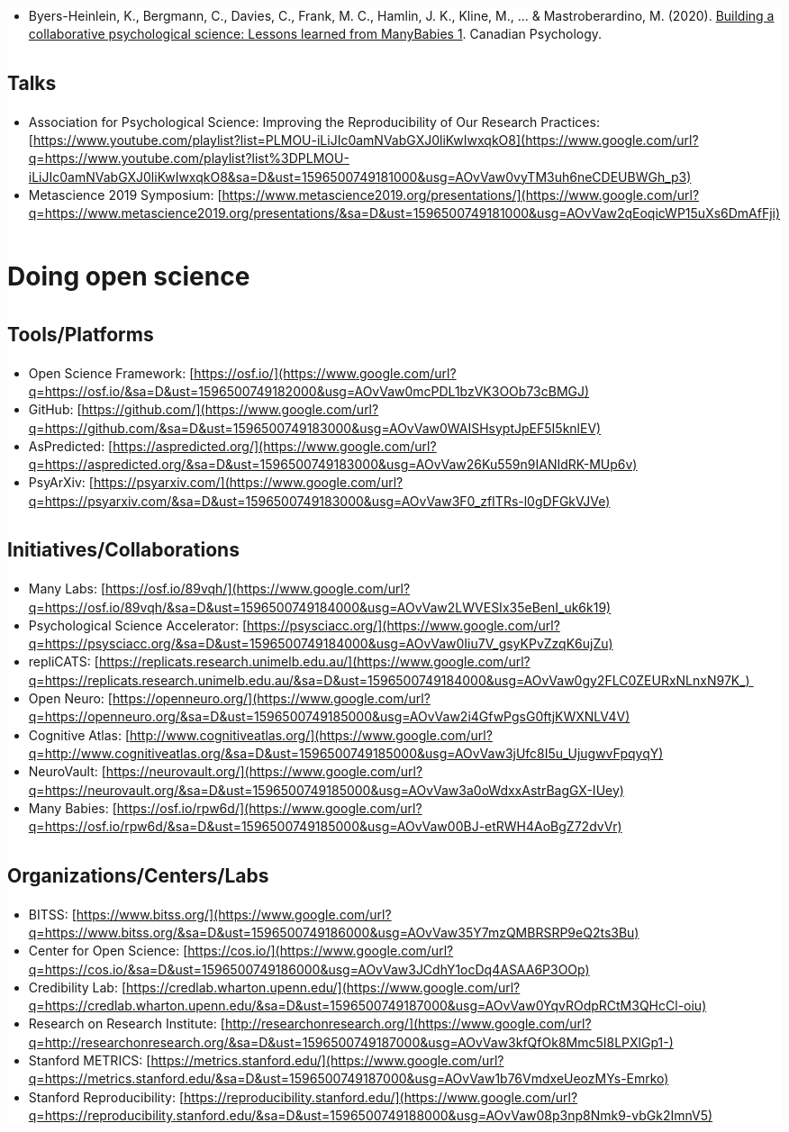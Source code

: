 -   Byers-Heinlein, K., Bergmann, C., Davies, C., Frank, M. C., Hamlin, J. K., Kline, M., ... & Mastroberardino, M. (2020). [Building a collaborative psychological science: Lessons learned from ManyBabies 1](https://www.google.com/url?q=http://eprints.whiterose.ac.uk/157387/1/Byers-HeinleinEtAl-Lessons_Learned_From_ManyBabies1.pdf&sa=D&ust=1596500749180000&usg=AOvVaw0zypNYfpMvrKODkvpwZ4rB). Canadian Psychology.

Talks
-----

-   Association for Psychological Science: Improving the Reproducibility of Our Research Practices: [https://www.youtube.com/playlist?list=PLMOU-iLiJIc0amNVabGXJ0liKwIwxqkO8](https://www.google.com/url?q=https://www.youtube.com/playlist?list%3DPLMOU-iLiJIc0amNVabGXJ0liKwIwxqkO8&sa=D&ust=1596500749181000&usg=AOvVaw0vyTM3uh6neCDEUBWGh_p3)
-   Metascience 2019 Symposium: [https://www.metascience2019.org/presentations/](https://www.google.com/url?q=https://www.metascience2019.org/presentations/&sa=D&ust=1596500749181000&usg=AOvVaw2qEoqicWP15uXs6DmAfFji)

Doing open science
==================

Tools/Platforms
---------------

-   Open Science Framework: [https://osf.io/](https://www.google.com/url?q=https://osf.io/&sa=D&ust=1596500749182000&usg=AOvVaw0mcPDL1bzVK3OOb73cBMGJ)
-   GitHub: [https://github.com/](https://www.google.com/url?q=https://github.com/&sa=D&ust=1596500749183000&usg=AOvVaw0WAISHsyptJpEF5I5knlEV)
-   AsPredicted: [https://aspredicted.org/](https://www.google.com/url?q=https://aspredicted.org/&sa=D&ust=1596500749183000&usg=AOvVaw26Ku559n9IANIdRK-MUp6v)
-   PsyArXiv: [https://psyarxiv.com/](https://www.google.com/url?q=https://psyarxiv.com/&sa=D&ust=1596500749183000&usg=AOvVaw3F0_zfITRs-l0gDFGkVJVe)

Initiatives/Collaborations
--------------------------

-   Many Labs: [https://osf.io/89vqh/](https://www.google.com/url?q=https://osf.io/89vqh/&sa=D&ust=1596500749184000&usg=AOvVaw2LWVESIx35eBenI_uk6k19)
-   Psychological Science Accelerator: [https://psysciacc.org/](https://www.google.com/url?q=https://psysciacc.org/&sa=D&ust=1596500749184000&usg=AOvVaw0Iiu7V_gsyKPvZzqK6ujZu)
-   repliCATS: [https://replicats.research.unimelb.edu.au/](https://www.google.com/url?q=https://replicats.research.unimelb.edu.au/&sa=D&ust=1596500749184000&usg=AOvVaw0gy2FLC0ZEURxNLnxN97K_) 
-   Open Neuro: [https://openneuro.org/](https://www.google.com/url?q=https://openneuro.org/&sa=D&ust=1596500749185000&usg=AOvVaw2i4GfwPgsG0ftjKWXNLV4V)
-   Cognitive Atlas: [http://www.cognitiveatlas.org/](https://www.google.com/url?q=http://www.cognitiveatlas.org/&sa=D&ust=1596500749185000&usg=AOvVaw3jUfc8I5u_UjugwvFpqyqY)
-   NeuroVault: [https://neurovault.org/](https://www.google.com/url?q=https://neurovault.org/&sa=D&ust=1596500749185000&usg=AOvVaw3a0oWdxxAstrBagGX-IUey)
-   Many Babies: [https://osf.io/rpw6d/](https://www.google.com/url?q=https://osf.io/rpw6d/&sa=D&ust=1596500749185000&usg=AOvVaw00BJ-etRWH4AoBgZ72dvVr)

Organizations/Centers/Labs
--------------------------

-   BITSS: [https://www.bitss.org/](https://www.google.com/url?q=https://www.bitss.org/&sa=D&ust=1596500749186000&usg=AOvVaw35Y7mzQMBRSRP9eQ2ts3Bu)
-   Center for Open Science: [https://cos.io/](https://www.google.com/url?q=https://cos.io/&sa=D&ust=1596500749186000&usg=AOvVaw3JCdhY1ocDq4ASAA6P3OOp)
-   Credibility Lab: [https://credlab.wharton.upenn.edu/](https://www.google.com/url?q=https://credlab.wharton.upenn.edu/&sa=D&ust=1596500749187000&usg=AOvVaw0YqvROdpRCtM3QHcCl-oiu)
-   Research on Research Institute: [http://researchonresearch.org/](https://www.google.com/url?q=http://researchonresearch.org/&sa=D&ust=1596500749187000&usg=AOvVaw3kfQfOk8Mmc5I8LPXlGp1-)
-   Stanford METRICS: [https://metrics.stanford.edu/](https://www.google.com/url?q=https://metrics.stanford.edu/&sa=D&ust=1596500749187000&usg=AOvVaw1b76VmdxeUeozMYs-Emrko)
-   Stanford Reproducibility: [https://reproducibility.stanford.edu/](https://www.google.com/url?q=https://reproducibility.stanford.edu/&sa=D&ust=1596500749188000&usg=AOvVaw08p3np8Nmk9-vbGk2ImnV5)
